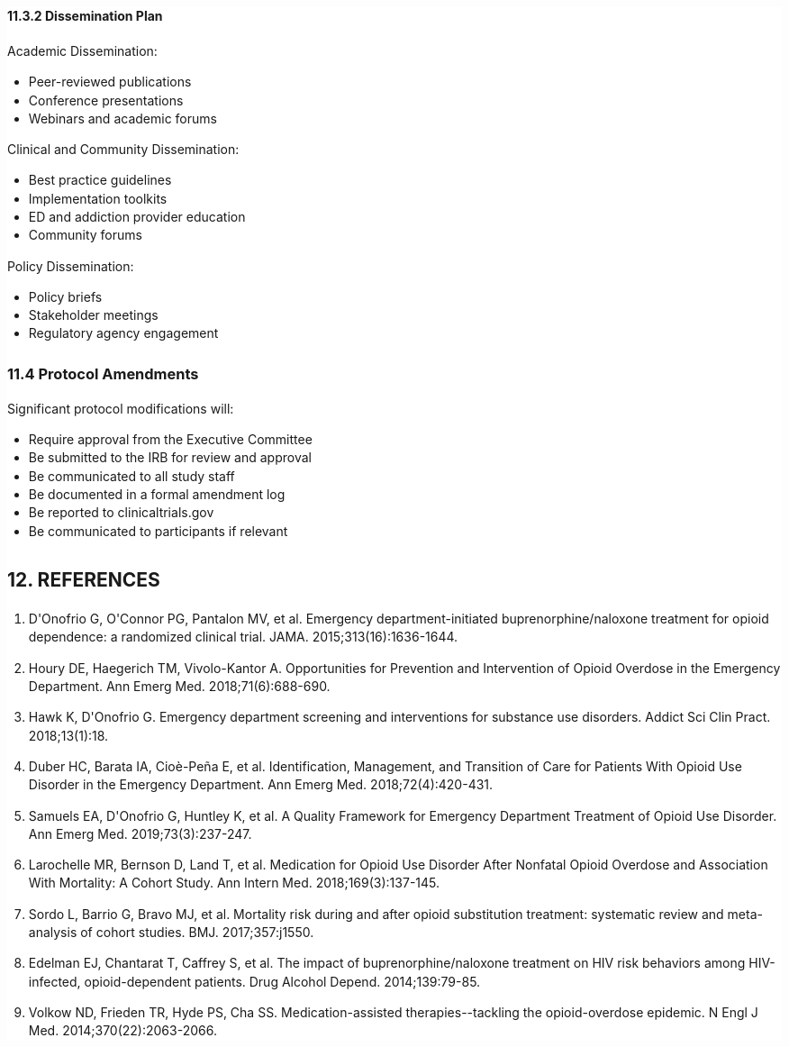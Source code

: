 #### 11.3.2 Dissemination Plan

Academic Dissemination:
- Peer-reviewed publications
- Conference presentations
- Webinars and academic forums

Clinical and Community Dissemination:
- Best practice guidelines
- Implementation toolkits
- ED and addiction provider education
- Community forums

Policy Dissemination:
- Policy briefs
- Stakeholder meetings
- Regulatory agency engagement

### 11.4 Protocol Amendments

Significant protocol modifications will:
- Require approval from the Executive Committee
- Be submitted to the IRB for review and approval
- Be communicated to all study staff
- Be documented in a formal amendment log
- Be reported to clinicaltrials.gov
- Be communicated to participants if relevant

## 12. REFERENCES

1. D'Onofrio G, O'Connor PG, Pantalon MV, et al. Emergency department-initiated buprenorphine/naloxone treatment for opioid dependence: a randomized clinical trial. JAMA. 2015;313(16):1636-1644.

2. Houry DE, Haegerich TM, Vivolo-Kantor A. Opportunities for Prevention and Intervention of Opioid Overdose in the Emergency Department. Ann Emerg Med. 2018;71(6):688-690.

3. Hawk K, D'Onofrio G. Emergency department screening and interventions for substance use disorders. Addict Sci Clin Pract. 2018;13(1):18.

4. Duber HC, Barata IA, Cioè-Peña E, et al. Identification, Management, and Transition of Care for Patients With Opioid Use Disorder in the Emergency Department. Ann Emerg Med. 2018;72(4):420-431.

5. Samuels EA, D'Onofrio G, Huntley K, et al. A Quality Framework for Emergency Department Treatment of Opioid Use Disorder. Ann Emerg Med. 2019;73(3):237-247.

6. Larochelle MR, Bernson D, Land T, et al. Medication for Opioid Use Disorder After Nonfatal Opioid Overdose and Association With Mortality: A Cohort Study. Ann Intern Med. 2018;169(3):137-145.

7. Sordo L, Barrio G, Bravo MJ, et al. Mortality risk during and after opioid substitution treatment: systematic review and meta-analysis of cohort studies. BMJ. 2017;357:j1550.

8. Edelman EJ, Chantarat T, Caffrey S, et al. The impact of buprenorphine/naloxone treatment on HIV risk behaviors among HIV-infected, opioid-dependent patients. Drug Alcohol Depend. 2014;139:79-85.

9. Volkow ND, Frieden TR, Hyde PS, Cha SS. Medication-assisted therapies--tackling the opioid-overdose epidemic. N Engl J Med. 2014;370(22):2063-2066.
